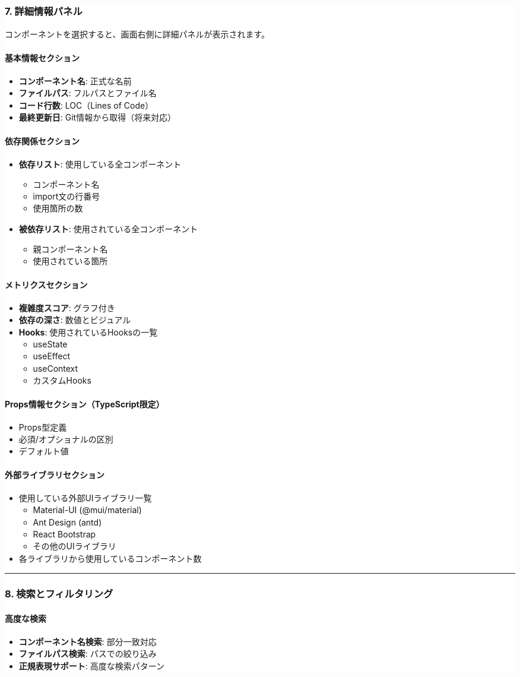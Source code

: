 
### 7. 詳細情報パネル

コンポーネントを選択すると、画面右側に詳細パネルが表示されます。

#### 基本情報セクション
- **コンポーネント名**: 正式な名前
- **ファイルパス**: フルパスとファイル名
- **コード行数**: LOC（Lines of Code）
- **最終更新日**: Git情報から取得（将来対応）

#### 依存関係セクション
- **依存リスト**: 使用している全コンポーネント
  - コンポーネント名
  - import文の行番号
  - 使用箇所の数
  
- **被依存リスト**: 使用されている全コンポーネント
  - 親コンポーネント名
  - 使用されている箇所

#### メトリクスセクション
- **複雑度スコア**: グラフ付き
- **依存の深さ**: 数値とビジュアル
- **Hooks**: 使用されているHooksの一覧
  - useState
  - useEffect
  - useContext
  - カスタムHooks

#### Props情報セクション（TypeScript限定）
- Props型定義
- 必須/オプショナルの区別
- デフォルト値

#### 外部ライブラリセクション
- 使用している外部UIライブラリ一覧
  - Material-UI (@mui/material)
  - Ant Design (antd)
  - React Bootstrap
  - その他のUIライブラリ
- 各ライブラリから使用しているコンポーネント数

---

### 8. 検索とフィルタリング

#### 高度な検索
- **コンポーネント名検索**: 部分一致対応
- **ファイルパス検索**: パスでの絞り込み
- **正規表現サポート**: 高度な検索パターン
